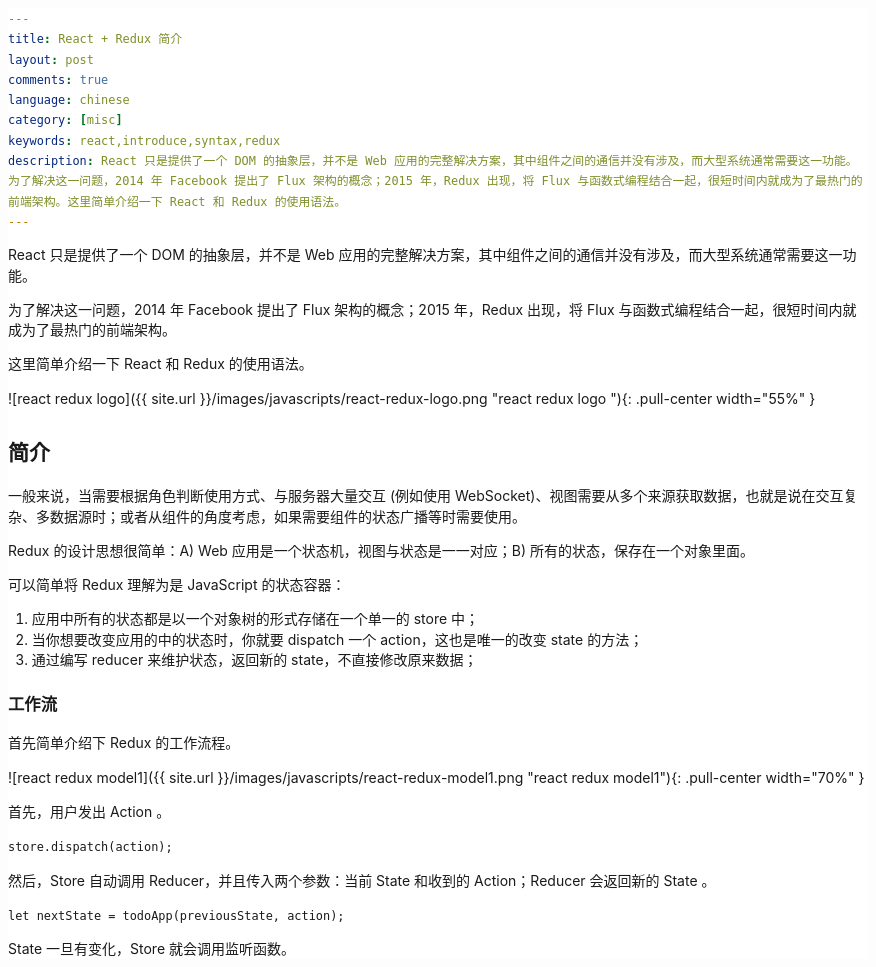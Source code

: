 ```yaml
---
title: React + Redux 简介
layout: post
comments: true
language: chinese
category: [misc]
keywords: react,introduce,syntax,redux
description: React 只是提供了一个 DOM 的抽象层，并不是 Web 应用的完整解决方案，其中组件之间的通信并没有涉及，而大型系统通常需要这一功能。为了解决这一问题，2014 年 Facebook 提出了 Flux 架构的概念；2015 年，Redux 出现，将 Flux 与函数式编程结合一起，很短时间内就成为了最热门的前端架构。这里简单介绍一下 React 和 Redux 的使用语法。
---
```


React 只是提供了一个 DOM 的抽象层，并不是 Web 应用的完整解决方案，其中组件之间的通信并没有涉及，而大型系统通常需要这一功能。

为了解决这一问题，2014 年 Facebook 提出了 Flux 架构的概念；2015 年，Redux 出现，将 Flux 与函数式编程结合一起，很短时间内就成为了最热门的前端架构。

这里简单介绍一下 React 和 Redux 的使用语法。



![react redux logo]({{ site.url }}/images/javascripts/react-redux-logo.png "react redux logo "){: .pull-center width="55%" }

## 简介

一般来说，当需要根据角色判断使用方式、与服务器大量交互 (例如使用 WebSocket)、视图需要从多个来源获取数据，也就是说在交互复杂、多数据源时；或者从组件的角度考虑，如果需要组件的状态广播等时需要使用。

Redux 的设计思想很简单：A) Web 应用是一个状态机，视图与状态是一一对应；B) 所有的状态，保存在一个对象里面。

可以简单将 Redux 理解为是 JavaScript 的状态容器：

1. 应用中所有的状态都是以一个对象树的形式存储在一个单一的 store 中；
2. 当你想要改变应用的中的状态时，你就要 dispatch 一个 action，这也是唯一的改变 state 的方法；
3. 通过编写 reducer 来维护状态，返回新的 state，不直接修改原来数据；


### 工作流

首先简单介绍下 Redux 的工作流程。

![react redux model1]({{ site.url }}/images/javascripts/react-redux-model1.png "react redux model1"){: .pull-center width="70%" }

首先，用户发出 Action 。

```
store.dispatch(action);
```

然后，Store 自动调用 Reducer，并且传入两个参数：当前 State 和收到的 Action；Reducer 会返回新的 State 。

```
let nextState = todoApp(previousState, action);
```

State 一旦有变化，Store 就会调用监听函数。

